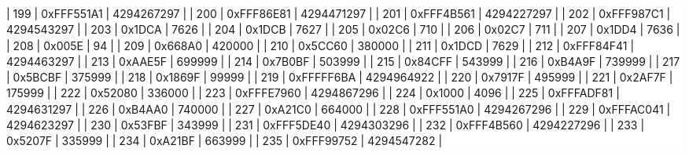 |     199 | 0xFFF551A1  |  4294267297 |
|     200 | 0xFFF86E81  |  4294471297 |
|     201 | 0xFFF4B561  |  4294227297 |
|     202 | 0xFFF987C1  |  4294543297 |
|     203 | 0x1DCA      |        7626 |
|     204 | 0x1DCB      |        7627 |
|     205 | 0x02C6      |         710 |
|     206 | 0x02C7      |         711 |
|     207 | 0x1DD4      |        7636 |
|     208 | 0x005E      |          94 |
|     209 | 0x668A0     |      420000 |
|     210 | 0x5CC60     |      380000 |
|     211 | 0x1DCD      |        7629 |
|     212 | 0xFFF84F41  |  4294463297 |
|     213 | 0xAAE5F     |      699999 |
|     214 | 0x7B0BF     |      503999 |
|     215 | 0x84CFF     |      543999 |
|     216 | 0xB4A9F     |      739999 |
|     217 | 0x5BCBF     |      375999 |
|     218 | 0x1869F     |       99999 |
|     219 | 0xFFFFF6BA  |  4294964922 |
|     220 | 0x7917F     |      495999 |
|     221 | 0x2AF7F     |      175999 |
|     222 | 0x52080     |      336000 |
|     223 | 0xFFFE7960  |  4294867296 |
|     224 | 0x1000      |        4096 |
|     225 | 0xFFFADF81  |  4294631297 |
|     226 | 0xB4AA0     |      740000 |
|     227 | 0xA21C0     |      664000 |
|     228 | 0xFFF551A0  |  4294267296 |
|     229 | 0xFFFAC041  |  4294623297 |
|     230 | 0x53FBF     |      343999 |
|     231 | 0xFFF5DE40  |  4294303296 |
|     232 | 0xFFF4B560  |  4294227296 |
|     233 | 0x5207F     |      335999 |
|     234 | 0xA21BF     |      663999 |
|     235 | 0xFFF99752  |  4294547282 |
